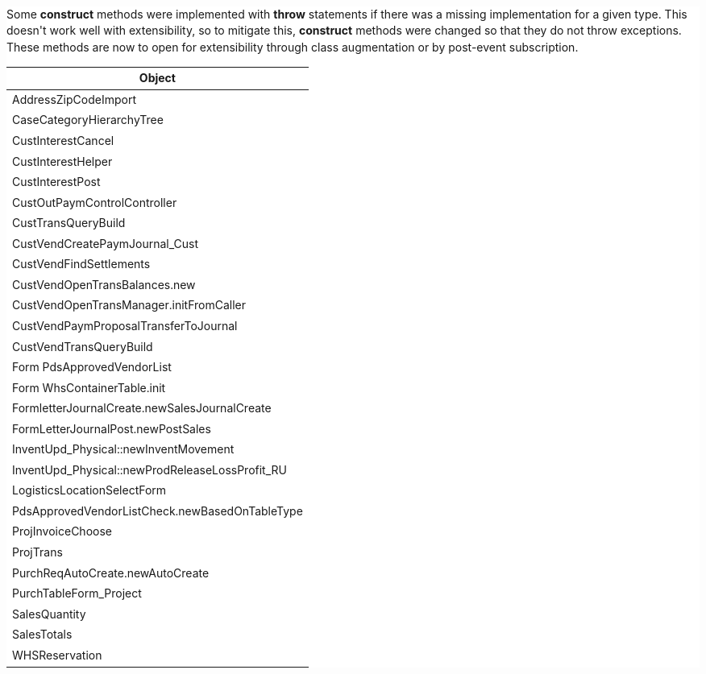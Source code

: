Some **construct** methods were implemented with **throw** statements if there was a missing implementation for a given type. This doesn't work well with extensibility, so to mitigate this, **construct** methods were changed so that they do not throw exceptions. These methods are now to open for extensibility through class augmentation or by post-event subscription.

| Object |
| -------------|
|AddressZipCodeImport|
|CaseCategoryHierarchyTree|
|CustInterestCancel|
|CustInterestHelper|
|CustInterestPost|
|CustOutPaymControlController|
|CustTransQueryBuild|
|CustVendCreatePaymJournal_Cust|
|CustVendFindSettlements|
|CustVendOpenTransBalances.new|
|CustVendOpenTransManager.initFromCaller|
|CustVendPaymProposalTransferToJournal|
|CustVendTransQueryBuild|
|Form PdsApprovedVendorList|
|Form WhsContainerTable.init|
|FormletterJournalCreate.newSalesJournalCreate|
|FormLetterJournalPost.newPostSales|
|InventUpd_Physical::newInventMovement|
|InventUpd_Physical::newProdReleaseLossProfit_RU|
|LogisticsLocationSelectForm|
|PdsApprovedVendorListCheck.newBasedOnTableType|
|ProjInvoiceChoose|
|ProjTrans|
|PurchReqAutoCreate.newAutoCreate|
|PurchTableForm_Project|
|SalesQuantity|
|SalesTotals|
|WHSReservation|
